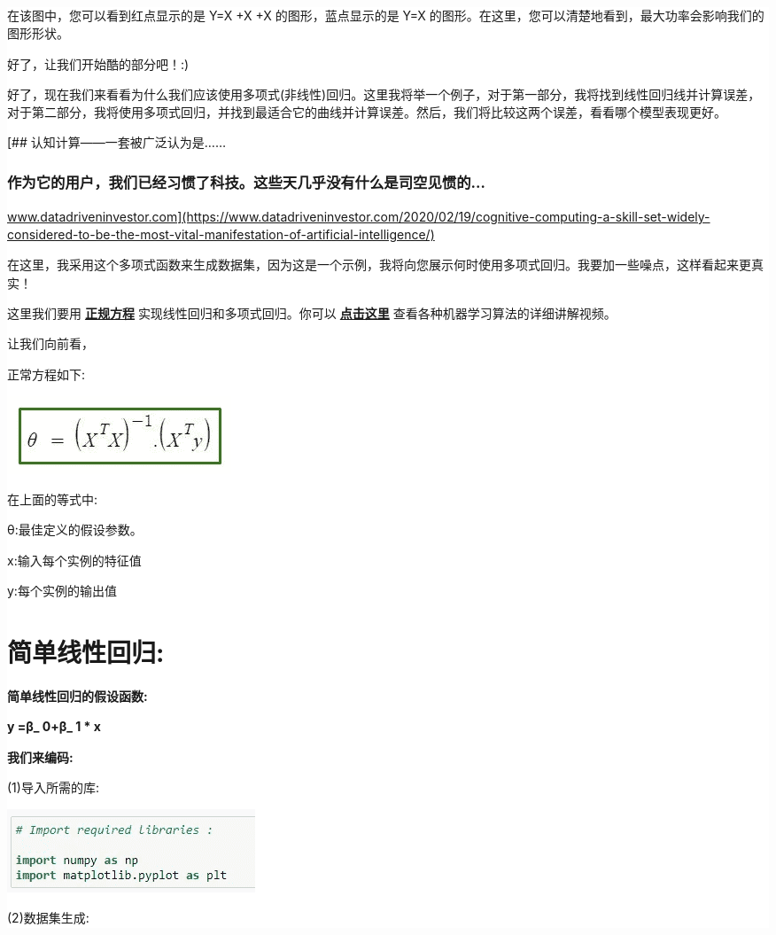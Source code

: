 在该图中，您可以看到红点显示的是 Y=X +X +X 的图形，蓝点显示的是 Y=X 的图形。在这里，您可以清楚地看到，最大功率会影响我们的图形形状。

好了，让我们开始酷的部分吧！:)

好了，现在我们来看看为什么我们应该使用多项式(非线性)回归。这里我将举一个例子，对于第一部分，我将找到线性回归线并计算误差，对于第二部分，我将使用多项式回归，并找到最适合它的曲线并计算误差。然后，我们将比较这两个误差，看看哪个模型表现更好。

[](https://www.datadriveninvestor.com/2020/02/19/cognitive-computing-a-skill-set-widely-considered-to-be-the-most-vital-manifestation-of-artificial-intelligence/) [## 认知计算——一套被广泛认为是……

### 作为它的用户，我们已经习惯了科技。这些天几乎没有什么是司空见惯的…

www.datadriveninvestor.com](https://www.datadriveninvestor.com/2020/02/19/cognitive-computing-a-skill-set-widely-considered-to-be-the-most-vital-manifestation-of-artificial-intelligence/) 

在这里，我采用这个多项式函数来生成数据集，因为这是一个示例，我将向您展示何时使用多项式回归。我要加一些噪点，这样看起来更真实！

这里我们要用 [**正规方程**](https://medium.com/@shuklapratik22/multivariable-linear-regression-using-normal-equation-707d19f1c325) 实现线性回归和多项式回归。你可以 [**点击这里**](https://www.youtube.com/channel/UCpRJj1vjQsjCTB3S5ANvNvg) 查看各种机器学习算法的详细讲解视频。

让我们向前看，

正常方程如下:

![](img/8d024ad226fc80eee1dff1b52fc731a9.png)

在上面的等式中:

θ:最佳定义的假设参数。

x:输入每个实例的特征值

y:每个实例的输出值

# 简单线性回归:

**简单线性回归的假设函数:**

**y =β_ 0+β_ 1 * x**

**我们来编码:**

(1)导入所需的库:

![](img/5fe477d0a95ee3dd3d5e6786d0691dd7.png)

(2)数据集生成:
